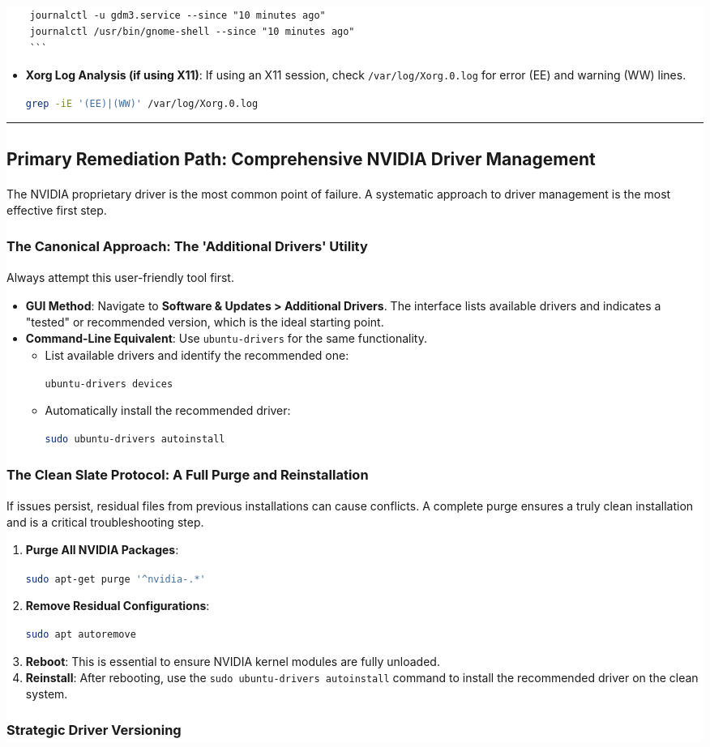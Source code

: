         journalctl -u gdm3.service --since "10 minutes ago"
        journalctl /usr/bin/gnome-shell --since "10 minutes ago"
        ```
* **Xorg Log Analysis (if using X11)**: If using an X11 session, check `/var/log/Xorg.0.log` for error (EE) and warning (WW) lines.
    ```bash
    grep -iE '(EE)|(WW)' /var/log/Xorg.0.log
    ```

***

## Primary Remediation Path: Comprehensive NVIDIA Driver Management 

The NVIDIA proprietary driver is the most common point of failure. A systematic approach to driver management is the most effective first step.

### The Canonical Approach: The 'Additional Drivers' Utility 

Always attempt this user-friendly tool first.

* **GUI Method**: Navigate to **Software & Updates > Additional Drivers**. The interface lists available drivers and indicates a "tested" or recommended version, which is the ideal starting point.
* **Command-Line Equivalent**: Use `ubuntu-drivers` for the same functionality.
    * List available drivers and identify the recommended one:
        ```bash
        ubuntu-drivers devices
        ```
    * Automatically install the recommended driver:
        ```bash
        sudo ubuntu-drivers autoinstall
        ```

### The Clean Slate Protocol: A Full Purge and Reinstallation 

If issues persist, residual files from previous installations can cause conflicts. A complete purge ensures a truly clean installation and is a critical troubleshooting step.

1.  **Purge All NVIDIA Packages**:
    ```bash
    sudo apt-get purge '^nvidia-.*'
    ```
2.  **Remove Residual Configurations**:
    ```bash
    sudo apt autoremove
    ```
3.  **Reboot**: This is essential to ensure NVIDIA kernel modules are fully unloaded.
4.  **Reinstall**: After rebooting, use the `sudo ubuntu-drivers autoinstall` command to install the recommended driver on the clean system.

### Strategic Driver Versioning 
